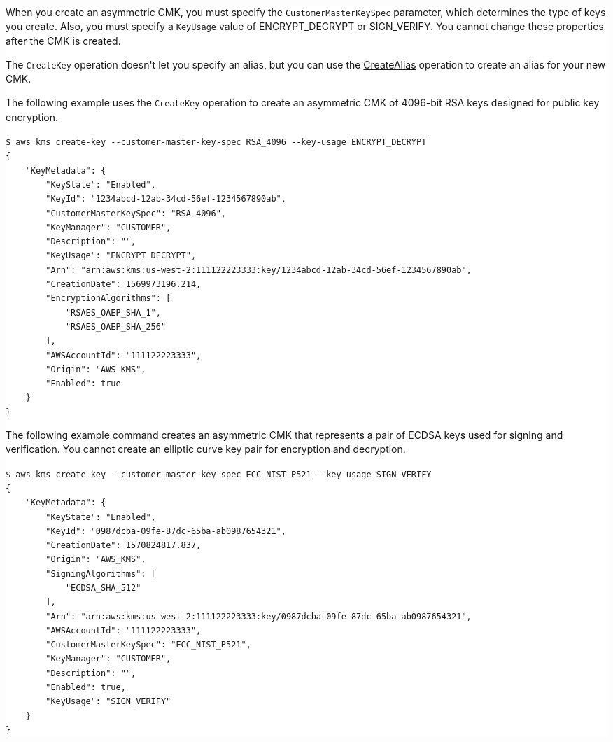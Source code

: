 When you create an asymmetric CMK, you must specify the `CustomerMasterKeySpec` parameter, which determines the type of keys you create\. Also, you must specify a `KeyUsage` value of ENCRYPT\_DECRYPT or SIGN\_VERIFY\. You cannot change these properties after the CMK is created\.

The `CreateKey` operation doesn't let you specify an alias, but you can use the [CreateAlias](https://docs.aws.amazon.com/kms/latest/APIReference/API_CreateAlias.html) operation to create an alias for your new CMK\.

The following example uses the `CreateKey` operation to create an asymmetric CMK of 4096\-bit RSA keys designed for public key encryption\.

```
$ aws kms create-key --customer-master-key-spec RSA_4096 --key-usage ENCRYPT_DECRYPT
{
    "KeyMetadata": {
        "KeyState": "Enabled",
        "KeyId": "1234abcd-12ab-34cd-56ef-1234567890ab",
        "CustomerMasterKeySpec": "RSA_4096",
        "KeyManager": "CUSTOMER",
        "Description": "",
        "KeyUsage": "ENCRYPT_DECRYPT",
        "Arn": "arn:aws:kms:us-west-2:111122223333:key/1234abcd-12ab-34cd-56ef-1234567890ab",
        "CreationDate": 1569973196.214,
        "EncryptionAlgorithms": [
            "RSAES_OAEP_SHA_1",
            "RSAES_OAEP_SHA_256"
        ],
        "AWSAccountId": "111122223333",
        "Origin": "AWS_KMS",
        "Enabled": true
    }
}
```

The following example command creates an asymmetric CMK that represents a pair of ECDSA keys used for signing and verification\. You cannot create an elliptic curve key pair for encryption and decryption\.

```
$ aws kms create-key --customer-master-key-spec ECC_NIST_P521 --key-usage SIGN_VERIFY
{
    "KeyMetadata": {
        "KeyState": "Enabled",
        "KeyId": "0987dcba-09fe-87dc-65ba-ab0987654321",
        "CreationDate": 1570824817.837,
        "Origin": "AWS_KMS",
        "SigningAlgorithms": [
            "ECDSA_SHA_512"
        ],
        "Arn": "arn:aws:kms:us-west-2:111122223333:key/0987dcba-09fe-87dc-65ba-ab0987654321",
        "AWSAccountId": "111122223333",
        "CustomerMasterKeySpec": "ECC_NIST_P521",
        "KeyManager": "CUSTOMER",
        "Description": "",
        "Enabled": true,
        "KeyUsage": "SIGN_VERIFY"
    }
}
```